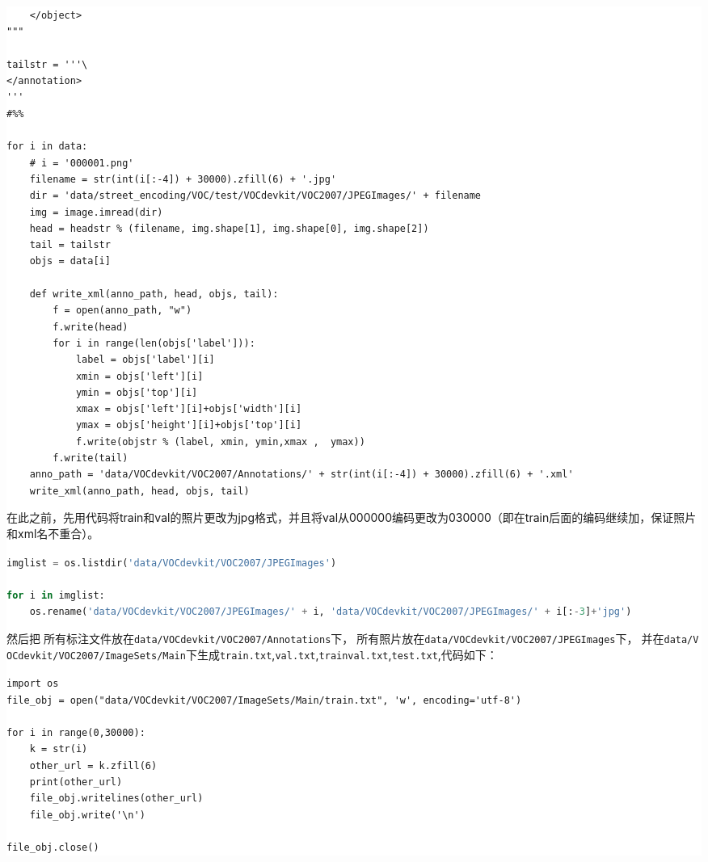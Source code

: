 ```
    </object>
"""
 
tailstr = '''\
</annotation>
'''
#%%
    
for i in data:
    # i = '000001.png'
    filename = str(int(i[:-4]) + 30000).zfill(6) + '.jpg'
    dir = 'data/street_encoding/VOC/test/VOCdevkit/VOC2007/JPEGImages/' + filename
    img = image.imread(dir)
    head = headstr % (filename, img.shape[1], img.shape[0], img.shape[2])
    tail = tailstr
    objs = data[i]
    
    def write_xml(anno_path, head, objs, tail):
        f = open(anno_path, "w")
        f.write(head)
        for i in range(len(objs['label'])):
            label = objs['label'][i]
            xmin = objs['left'][i]
            ymin = objs['top'][i]
            xmax = objs['left'][i]+objs['width'][i]
            ymax = objs['height'][i]+objs['top'][i]
            f.write(objstr % (label, xmin, ymin,xmax ,  ymax))
        f.write(tail)
    anno_path = 'data/VOCdevkit/VOC2007/Annotations/' + str(int(i[:-4]) + 30000).zfill(6) + '.xml'
    write_xml(anno_path, head, objs, tail)
```

在此之前，先用代码将train和val的照片更改为jpg格式，并且将val从000000编码更改为030000（即在train后面的编码继续加，保证照片和xml名不重合）。

```python
imglist = os.listdir('data/VOCdevkit/VOC2007/JPEGImages')

for i in imglist:
    os.rename('data/VOCdevkit/VOC2007/JPEGImages/' + i, 'data/VOCdevkit/VOC2007/JPEGImages/' + i[:-3]+'jpg')
```

然后把
所有标注文件放在`data/VOCdevkit/VOC2007/Annotations`下，
所有照片放在`data/VOCdevkit/VOC2007/JPEGImages`下，
并在`data/VOCdevkit/VOC2007/ImageSets/Main`下生成`train.txt`,`val.txt`,`trainval.txt`,`test.txt`,代码如下：

```
import os
file_obj = open("data/VOCdevkit/VOC2007/ImageSets/Main/train.txt", 'w', encoding='utf-8')

for i in range(0,30000):
    k = str(i)
    other_url = k.zfill(6)
    print(other_url)
    file_obj.writelines(other_url)
    file_obj.write('\n')

file_obj.close()
```
